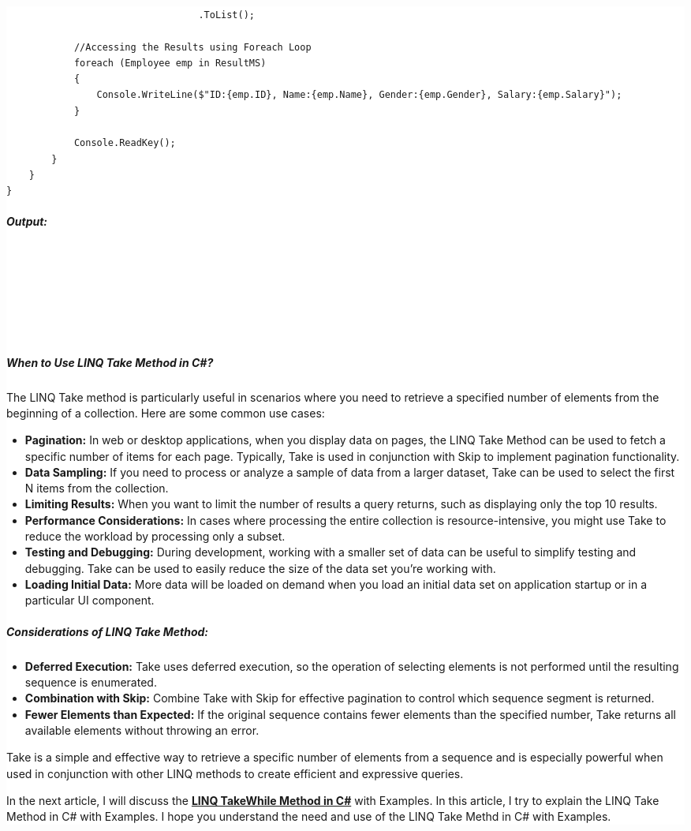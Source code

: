 ```
                                  .ToList();

            //Accessing the Results using Foreach Loop
            foreach (Employee emp in ResultMS)
            {
                Console.WriteLine($"ID:{emp.ID}, Name:{emp.Name}, Gender:{emp.Gender}, Salary:{emp.Salary}");
            }

            Console.ReadKey();
        }
    }
}
```

###### **Output:**

![Complex Example to Understand LINQ Take Extension Method using C#](data:image/svg+xml,%3Csvg%20xmlns=%22http://www.w3.org/2000/svg%22%20width=%22547%22%20height=%22101%22%3E%3C/svg%3E "Complex Example to Understand LINQ Take Extension Method using C#")

##### **When to Use LINQ Take Method in C#?**

The LINQ Take method is particularly useful in scenarios where you need to retrieve a specified number of elements from the beginning of a collection. Here are some common use cases:

- **Pagination:** In web or desktop applications, when you display data on pages, the LINQ Take Method can be used to fetch a specific number of items for each page. Typically, Take is used in conjunction with Skip to implement pagination functionality.
- **Data Sampling:** If you need to process or analyze a sample of data from a larger dataset, Take can be used to select the first N items from the collection.
- **Limiting Results:** When you want to limit the number of results a query returns, such as displaying only the top 10 results.
- **Performance Considerations:** In cases where processing the entire collection is resource-intensive, you might use Take to reduce the workload by processing only a subset.
- **Testing and Debugging:** During development, working with a smaller set of data can be useful to simplify testing and debugging. Take can be used to easily reduce the size of the data set you’re working with.
- **Loading Initial Data:** More data will be loaded on demand when you load an initial data set on application startup or in a particular UI component.

##### **Considerations of LINQ Take Method:**

- **Deferred Execution:** Take uses deferred execution, so the operation of selecting elements is not performed until the resulting sequence is enumerated.
- **Combination with Skip:** Combine Take with Skip for effective pagination to control which sequence segment is returned.
- **Fewer Elements than Expected:** If the original sequence contains fewer elements than the specified number, Take returns all available elements without throwing an error.

Take is a simple and effective way to retrieve a specific number of elements from a sequence and is especially powerful when used in conjunction with other LINQ methods to create efficient and expressive queries.

In the next article, I will discuss the [**LINQ TakeWhile Method in C#**](https://dotnettutorials.net/lesson/takewhile-method-linq/) with Examples. In this article, I try to explain the LINQ Take Method in C# with Examples. I hope you understand the need and use of the LINQ Take Methd in C# with Examples.
